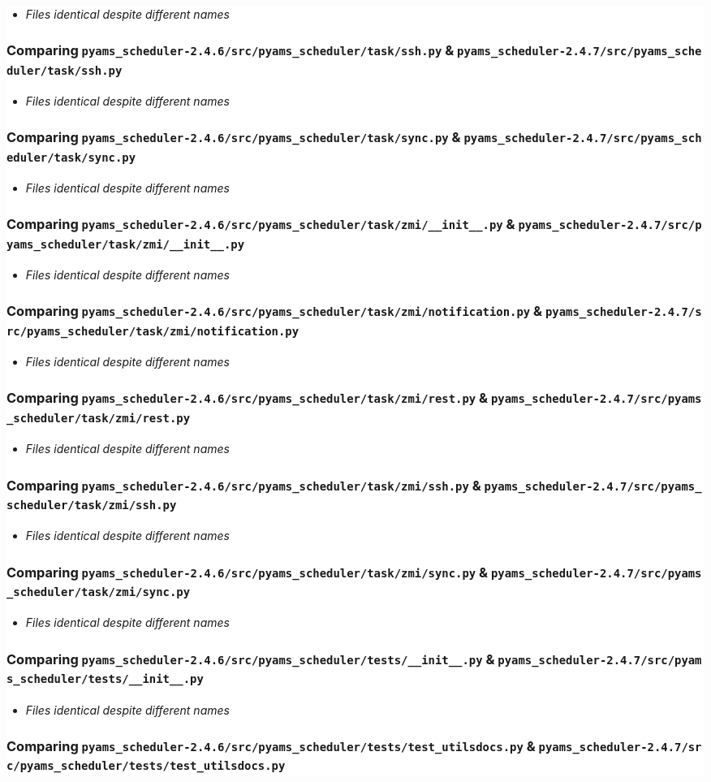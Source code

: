  * *Files identical despite different names*

### Comparing `pyams_scheduler-2.4.6/src/pyams_scheduler/task/ssh.py` & `pyams_scheduler-2.4.7/src/pyams_scheduler/task/ssh.py`

 * *Files identical despite different names*

### Comparing `pyams_scheduler-2.4.6/src/pyams_scheduler/task/sync.py` & `pyams_scheduler-2.4.7/src/pyams_scheduler/task/sync.py`

 * *Files identical despite different names*

### Comparing `pyams_scheduler-2.4.6/src/pyams_scheduler/task/zmi/__init__.py` & `pyams_scheduler-2.4.7/src/pyams_scheduler/task/zmi/__init__.py`

 * *Files identical despite different names*

### Comparing `pyams_scheduler-2.4.6/src/pyams_scheduler/task/zmi/notification.py` & `pyams_scheduler-2.4.7/src/pyams_scheduler/task/zmi/notification.py`

 * *Files identical despite different names*

### Comparing `pyams_scheduler-2.4.6/src/pyams_scheduler/task/zmi/rest.py` & `pyams_scheduler-2.4.7/src/pyams_scheduler/task/zmi/rest.py`

 * *Files identical despite different names*

### Comparing `pyams_scheduler-2.4.6/src/pyams_scheduler/task/zmi/ssh.py` & `pyams_scheduler-2.4.7/src/pyams_scheduler/task/zmi/ssh.py`

 * *Files identical despite different names*

### Comparing `pyams_scheduler-2.4.6/src/pyams_scheduler/task/zmi/sync.py` & `pyams_scheduler-2.4.7/src/pyams_scheduler/task/zmi/sync.py`

 * *Files identical despite different names*

### Comparing `pyams_scheduler-2.4.6/src/pyams_scheduler/tests/__init__.py` & `pyams_scheduler-2.4.7/src/pyams_scheduler/tests/__init__.py`

 * *Files identical despite different names*

### Comparing `pyams_scheduler-2.4.6/src/pyams_scheduler/tests/test_utilsdocs.py` & `pyams_scheduler-2.4.7/src/pyams_scheduler/tests/test_utilsdocs.py`
